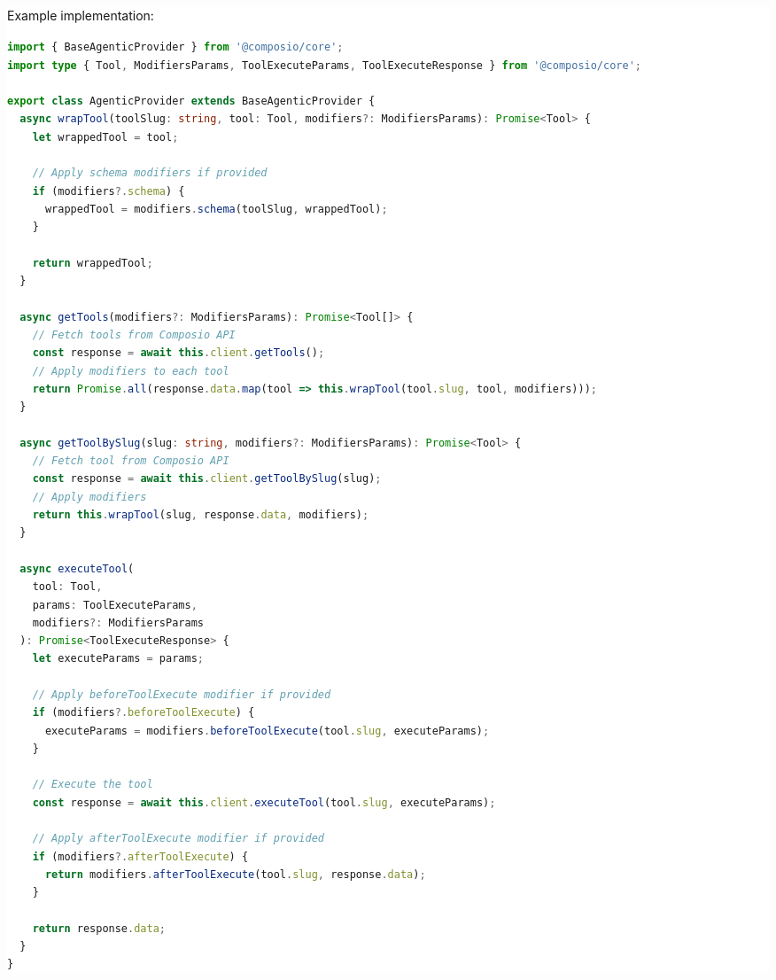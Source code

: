 Example implementation:

```typescript
import { BaseAgenticProvider } from '@composio/core';
import type { Tool, ModifiersParams, ToolExecuteParams, ToolExecuteResponse } from '@composio/core';

export class AgenticProvider extends BaseAgenticProvider {
  async wrapTool(toolSlug: string, tool: Tool, modifiers?: ModifiersParams): Promise<Tool> {
    let wrappedTool = tool;

    // Apply schema modifiers if provided
    if (modifiers?.schema) {
      wrappedTool = modifiers.schema(toolSlug, wrappedTool);
    }

    return wrappedTool;
  }

  async getTools(modifiers?: ModifiersParams): Promise<Tool[]> {
    // Fetch tools from Composio API
    const response = await this.client.getTools();
    // Apply modifiers to each tool
    return Promise.all(response.data.map(tool => this.wrapTool(tool.slug, tool, modifiers)));
  }

  async getToolBySlug(slug: string, modifiers?: ModifiersParams): Promise<Tool> {
    // Fetch tool from Composio API
    const response = await this.client.getToolBySlug(slug);
    // Apply modifiers
    return this.wrapTool(slug, response.data, modifiers);
  }

  async executeTool(
    tool: Tool,
    params: ToolExecuteParams,
    modifiers?: ModifiersParams
  ): Promise<ToolExecuteResponse> {
    let executeParams = params;

    // Apply beforeToolExecute modifier if provided
    if (modifiers?.beforeToolExecute) {
      executeParams = modifiers.beforeToolExecute(tool.slug, executeParams);
    }

    // Execute the tool
    const response = await this.client.executeTool(tool.slug, executeParams);

    // Apply afterToolExecute modifier if provided
    if (modifiers?.afterToolExecute) {
      return modifiers.afterToolExecute(tool.slug, response.data);
    }

    return response.data;
  }
}
```
